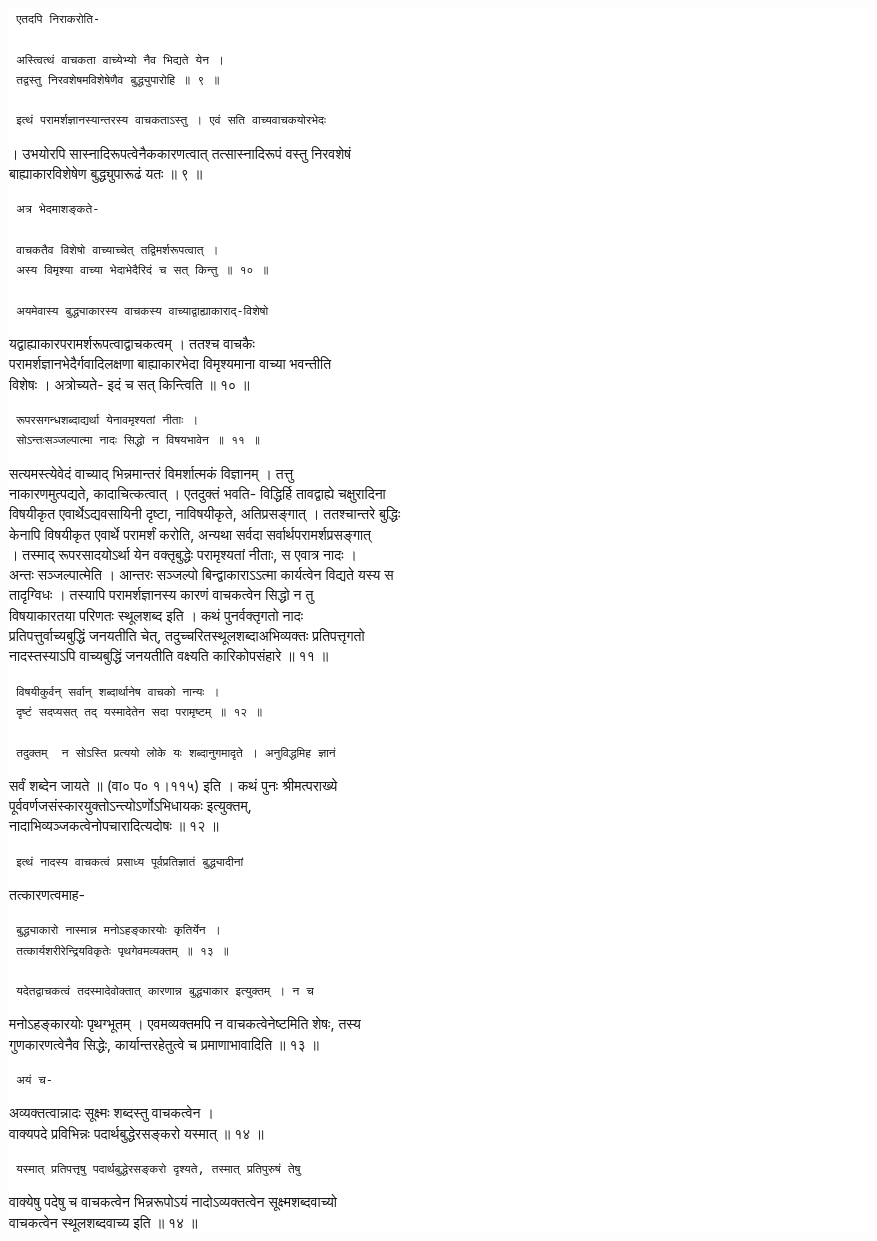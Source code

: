      एतदपि निराकरोति-  
            
     अस्त्वित्थं वाचकता वाच्येभ्यो नैव भिद्यते येन ।  
     तद्वस्तु निरवशेषमविशेषेणैव बुद्ध्युपारोहि ॥ ९ ॥  
            
     इत्थं परामर्शज्ञानस्यान्तरस्य वाचकताऽस्तु । एवं सति वाच्यवाचकयोरभेदः   
। उभयोरपि सास्नादिरूपत्वेनैककारणत्वात् तत्सास्नादिरूपं वस्तु निरवशेषं   
बाह्याकारविशेषेण बुद्ध्युपारूढं यतः ॥ ९ ॥  
            
     अत्र भेदमाशङ्कते-  
            
     वाचकतैव विशेषो वाच्याच्चेत् तद्विमर्शरूपत्वात् ।  
     अस्य विमृश्या वाच्या भेदाभेदैरिदं च सत् किन्तु ॥ १० ॥  
            
     अयमेवास्य बुद्ध्याकारस्य वाचकस्य वाच्याद्वाह्याकाराद्-विशेषो   
यद्वाह्याकारपरामर्शरूपत्वाद्वाचकत्वम् । ततश्च वाचकैः   
परामर्शज्ञानभेदैर्गवादिलक्षणा बाह्याकारभेदा विमृश्यमाना वाच्या भवन्तीति   
विशेषः । अत्रोच्यते- इदं च सत् किन्त्विति ॥ १० ॥  
            
     रूपरसगन्धशब्दाद्यर्था येनावमृश्यतां नीताः ।  
     सोऽन्तःसञ्जल्पात्मा नादः सिद्धो न विषयभावेन ॥ ११ ॥  
            
सत्यमस्त्येवेदं वाच्याद् भिन्नमान्तरं विमर्शात्मकं विज्ञानम् । तत्तु   
नाकारणमुत्पद्यते, कादाचित्कत्वात् । एतदुक्तं भवति- विद्धिर्हि तावद्वाह्ये चक्षुरादिना   
विषयीकृत एवार्थेऽद्यवसायिनी दृष्टा, नाविषयीकृते, अतिप्रसङ्गात् । ततश्चान्तरे बुद्धिः   
केनापि विषयीकृत एवार्थे परामर्शं करोति, अन्यथा सर्वदा सर्वार्थपरामर्शप्रसङ्गात्   
। तस्माद् रूपरसादयोऽर्था येन वक्तृबुद्धेः परामृश्यतां नीताः, स एवात्र नादः ।   
अन्तः सञ्जल्पात्मेति । आन्तरः सञ्जल्पो बिन्द्वाकाराऽऽत्मा कार्यत्वेन विद्यते यस्य स   
तादृग्विधः । तस्यापि परामर्शज्ञानस्य कारणं वाचकत्वेन सिद्धो न तु   
विषयाकारतया परिणतः स्थूलशब्द इति । कथं पुनर्वक्तृगतो नादः   
प्रतिपत्तुर्वाच्यबुद्धिं जनयतीति चेत्, तदुच्चरितस्थूलशब्दाअभिव्यक्तः प्रतिपत्तृगतो   
नादस्तस्याऽपि वाच्यबुद्धिं जनयतीति वक्ष्यति कारिकोपसंहारे ॥ ११ ॥  
            
     विषयीकुर्वन् सर्वान् शब्दार्थानेष वाचको नान्यः ।  
     दृष्टं सदप्यसत् तद् यस्मादेतेन सदा परामृष्टम् ॥ १२ ॥  
            
     तदुक्तम्  न सोऽस्ति प्रत्ययो लोके यः शब्दानुगमादृते । अनुविद्धमिह ज्ञानं   
सर्वं शब्देन जायते ॥ (वा० प० १।११५) इति । कथं पुनः श्रीमत्पराख्ये    
पूर्ववर्णजसंस्कारयुक्तोऽन्त्योऽर्णोऽभिधायकः इत्युक्तम्,   
नादाभिव्यञ्जकत्वेनोपचारादित्यदोषः ॥ १२ ॥  
            
     इत्थं नादस्य वाचकत्वं प्रसाध्य पूर्वप्रतिज्ञातं बुद्ध्यादीनां   
तत्कारणत्वमाह-  
            
     बुद्ध्याकारो नास्मान्न मनोऽहङ्कारयोः कृतिर्येन ।  
     तत्कार्यशरीरेन्द्रियविकृतेः पृथगेवमव्यक्तम् ॥ १३ ॥  
            
     यदेतद्वाचकत्वं तदस्मादेवोक्तात् कारणान्न बुद्ध्याकार इत्युक्तम् । न च   
मनोऽहङ्कारयोः पृथग्भूतम् । एवमव्यक्तमपि न वाचकत्वेनेष्टमिति शेषः, तस्य   
गुणकारणत्वेनैव सिद्धेः, कार्यान्तरहेतुत्वे च प्रमाणाभावादिति ॥ १३ ॥  
            
     अयं च-  
            
अव्यक्तत्वान्नादः सूक्ष्मः शब्दस्तु वाचकत्वेन ।  
वाक्यपदे प्रविभिन्नः पदार्थबुद्धेरसङ्करो यस्मात् ॥ १४ ॥  
            
     यस्मात् प्रतिपत्तृषु पदार्थबुद्धेरसङ्करो दृश्यते, तस्मात् प्रतिपुरुषं तेषु   
वाक्येषु पदेषु च वाचकत्वेन भिन्नरूपोऽयं नादोऽव्यक्तत्वेन सूक्ष्मशब्दवाच्यो   
वाचकत्वेन स्थूलशब्दवाच्य इति ॥ १४ ॥  
            